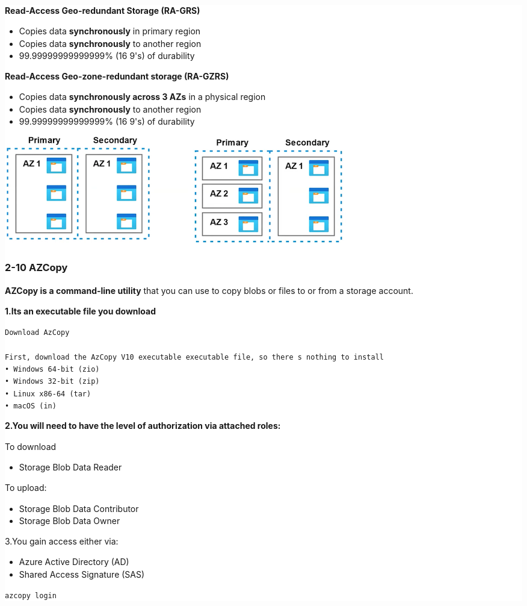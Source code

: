 **Read-Access Geo-redundant Storage (RA-GRS)**

* Copies data **synchronously** in primary region
* Copies data **synchronously** to another region
* 99.99999999999999% (16 9's) of durability

**Read-Access Geo-zone-redundant storage (RA-GZRS)**

* Copies data **synchronously across 3 AZs** in a physical region
* Copies data **synchronously** to another region
* 99.99999999999999% (16 9's) of durability

![Alt Image Text](../images/az305_7_14.png "Body image")

### 2-10 AZCopy

**AZCopy is a command-line utility** that you can use to copy blobs or files to or from a storage account.

**1.Its an executable file you download**

```
Download AzCopy

First, download the AzCopy V10 executable executable file, so there s nothing to install
• Windows 64-bit (zio)
• Windows 32-bit (zip)
• Linux x86-64 (tar)
• macOS (in)
```

**2.You will need to have the level of authorization via attached roles:**

To download

* Storage Blob Data Reader

To upload:

* Storage Blob Data Contributor
* Storage Blob Data Owner


3.You gain access either via:

* Azure Active Directory (AD)
* Shared Access Signature (SAS)

```
azcopy login
```
